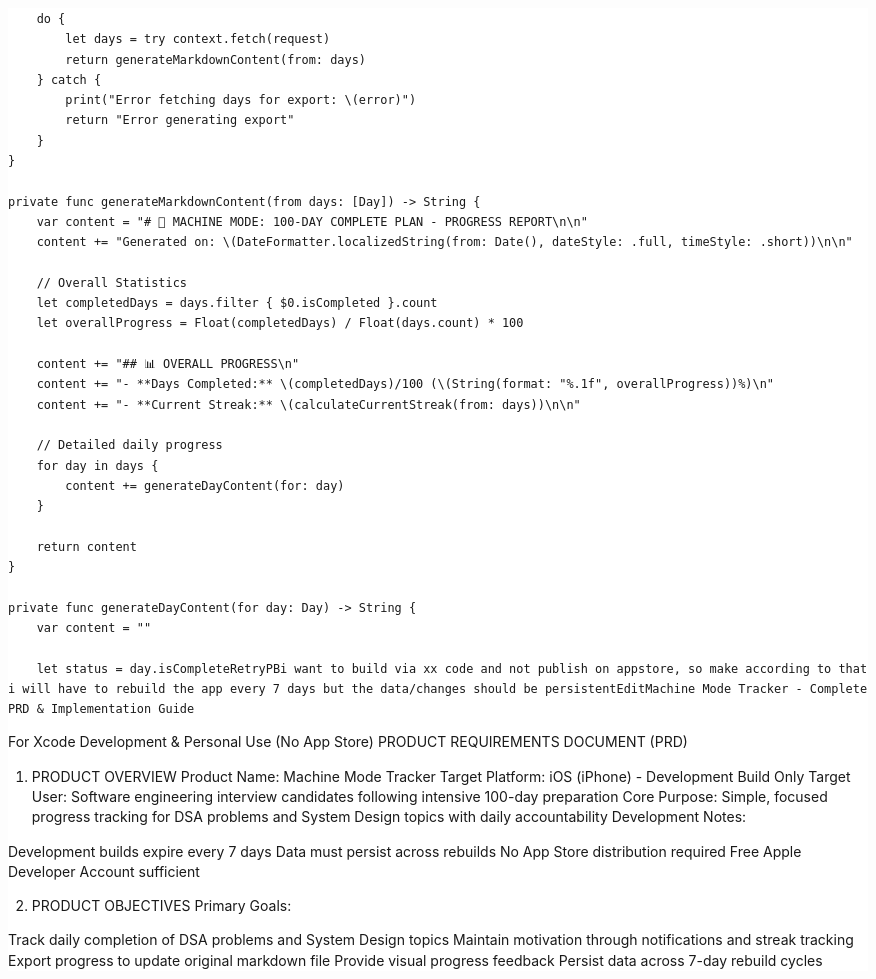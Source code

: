         do {
            let days = try context.fetch(request)
            return generateMarkdownContent(from: days)
        } catch {
            print("Error fetching days for export: \(error)")
            return "Error generating export"
        }
    }
    
    private func generateMarkdownContent(from days: [Day]) -> String {
        var content = "# 🚀 MACHINE MODE: 100-DAY COMPLETE PLAN - PROGRESS REPORT\n\n"
        content += "Generated on: \(DateFormatter.localizedString(from: Date(), dateStyle: .full, timeStyle: .short))\n\n"
        
        // Overall Statistics
        let completedDays = days.filter { $0.isCompleted }.count
        let overallProgress = Float(completedDays) / Float(days.count) * 100
        
        content += "## 📊 OVERALL PROGRESS\n"
        content += "- **Days Completed:** \(completedDays)/100 (\(String(format: "%.1f", overallProgress))%)\n"
        content += "- **Current Streak:** \(calculateCurrentStreak(from: days))\n\n"
        
        // Detailed daily progress
        for day in days {
            content += generateDayContent(for: day)
        }
        
        return content
    }
    
    private func generateDayContent(for day: Day) -> String {
        var content = ""
        
        let status = day.isCompleteRetryPBi want to build via xx code and not publish on appstore, so make according to that i will have to rebuild the app every 7 days but the data/changes should be persistentEditMachine Mode Tracker - Complete PRD & Implementation Guide
For Xcode Development & Personal Use (No App Store)
PRODUCT REQUIREMENTS DOCUMENT (PRD)
1. PRODUCT OVERVIEW
Product Name: Machine Mode Tracker
Target Platform: iOS (iPhone) - Development Build Only
Target User: Software engineering interview candidates following intensive 100-day preparation
Core Purpose: Simple, focused progress tracking for DSA problems and System Design topics with daily accountability
Development Notes:

Development builds expire every 7 days
Data must persist across rebuilds
No App Store distribution required
Free Apple Developer Account sufficient

2. PRODUCT OBJECTIVES
Primary Goals:

Track daily completion of DSA problems and System Design topics
Maintain motivation through notifications and streak tracking
Export progress to update original markdown file
Provide visual progress feedback
Persist data across 7-day rebuild cycles
